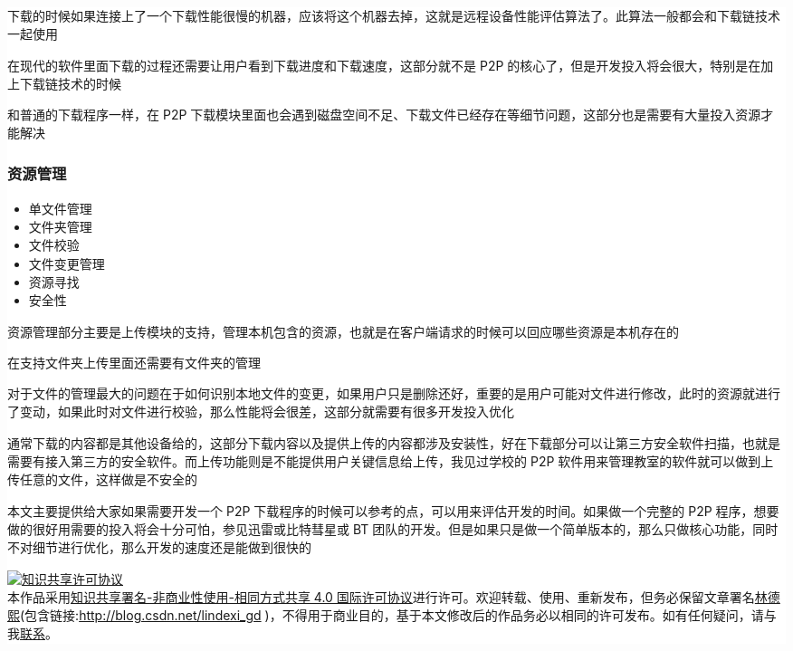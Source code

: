 下载的时候如果连接上了一个下载性能很慢的机器，应该将这个机器去掉，这就是远程设备性能评估算法了。此算法一般都会和下载链技术一起使用

在现代的软件里面下载的过程还需要让用户看到下载进度和下载速度，这部分就不是 P2P 的核心了，但是开发投入将会很大，特别是在加上下载链技术的时候

和普通的下载程序一样，在 P2P 下载模块里面也会遇到磁盘空间不足、下载文件已经存在等细节问题，这部分也是需要有大量投入资源才能解决

### 资源管理

- 单文件管理
- 文件夹管理
- 文件校验
- 文件变更管理
- 资源寻找
- 安全性

资源管理部分主要是上传模块的支持，管理本机包含的资源，也就是在客户端请求的时候可以回应哪些资源是本机存在的

在支持文件夹上传里面还需要有文件夹的管理

对于文件的管理最大的问题在于如何识别本地文件的变更，如果用户只是删除还好，重要的是用户可能对文件进行修改，此时的资源就进行了变动，如果此时对文件进行校验，那么性能将会很差，这部分就需要有很多开发投入优化

通常下载的内容都是其他设备给的，这部分下载内容以及提供上传的内容都涉及安装性，好在下载部分可以让第三方安全软件扫描，也就是需要有接入第三方的安全软件。而上传功能则是不能提供用户关键信息给上传，我见过学校的 P2P 软件用来管理教室的软件就可以做到上传任意的文件，这样做是不安全的

本文主要提供给大家如果需要开发一个 P2P 下载程序的时候可以参考的点，可以用来评估开发的时间。如果做一个完整的 P2P 程序，想要做的很好用需要的投入将会十分可怕，参见迅雷或比特彗星或 BT 团队的开发。但是如果只是做一个简单版本的，那么只做核心功能，同时不对细节进行优化，那么开发的速度还是能做到很快的

<a rel="license" href="http://creativecommons.org/licenses/by-nc-sa/4.0/"><img alt="知识共享许可协议" style="border-width:0" src="https://licensebuttons.net/l/by-nc-sa/4.0/88x31.png" /></a><br />本作品采用<a rel="license" href="http://creativecommons.org/licenses/by-nc-sa/4.0/">知识共享署名-非商业性使用-相同方式共享 4.0 国际许可协议</a>进行许可。欢迎转载、使用、重新发布，但务必保留文章署名[林德熙](http://blog.csdn.net/lindexi_gd)(包含链接:http://blog.csdn.net/lindexi_gd )，不得用于商业目的，基于本文修改后的作品务必以相同的许可发布。如有任何疑问，请与我[联系](mailto:lindexi_gd@163.com)。
